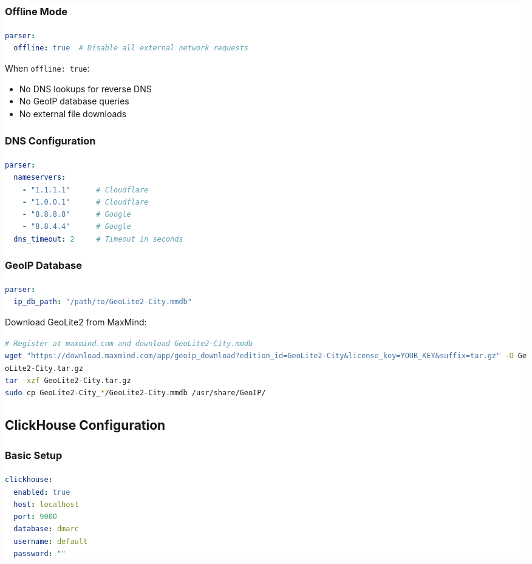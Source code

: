 ### Offline Mode

```yaml
parser:
  offline: true  # Disable all external network requests
```

When `offline: true`:
- No DNS lookups for reverse DNS
- No GeoIP database queries
- No external file downloads

### DNS Configuration

```yaml
parser:
  nameservers:
    - "1.1.1.1"      # Cloudflare
    - "1.0.0.1"      # Cloudflare
    - "8.8.8.8"      # Google
    - "8.8.4.4"      # Google
  dns_timeout: 2     # Timeout in seconds
```

### GeoIP Database

```yaml
parser:
  ip_db_path: "/path/to/GeoLite2-City.mmdb"
```

Download GeoLite2 from MaxMind:

```bash
# Register at maxmind.com and download GeoLite2-City.mmdb
wget "https://download.maxmind.com/app/geoip_download?edition_id=GeoLite2-City&license_key=YOUR_KEY&suffix=tar.gz" -O GeoLite2-City.tar.gz
tar -xzf GeoLite2-City.tar.gz
sudo cp GeoLite2-City_*/GeoLite2-City.mmdb /usr/share/GeoIP/
```

## ClickHouse Configuration

### Basic Setup

```yaml
clickhouse:
  enabled: true
  host: localhost
  port: 9000
  database: dmarc
  username: default
  password: ""
```
